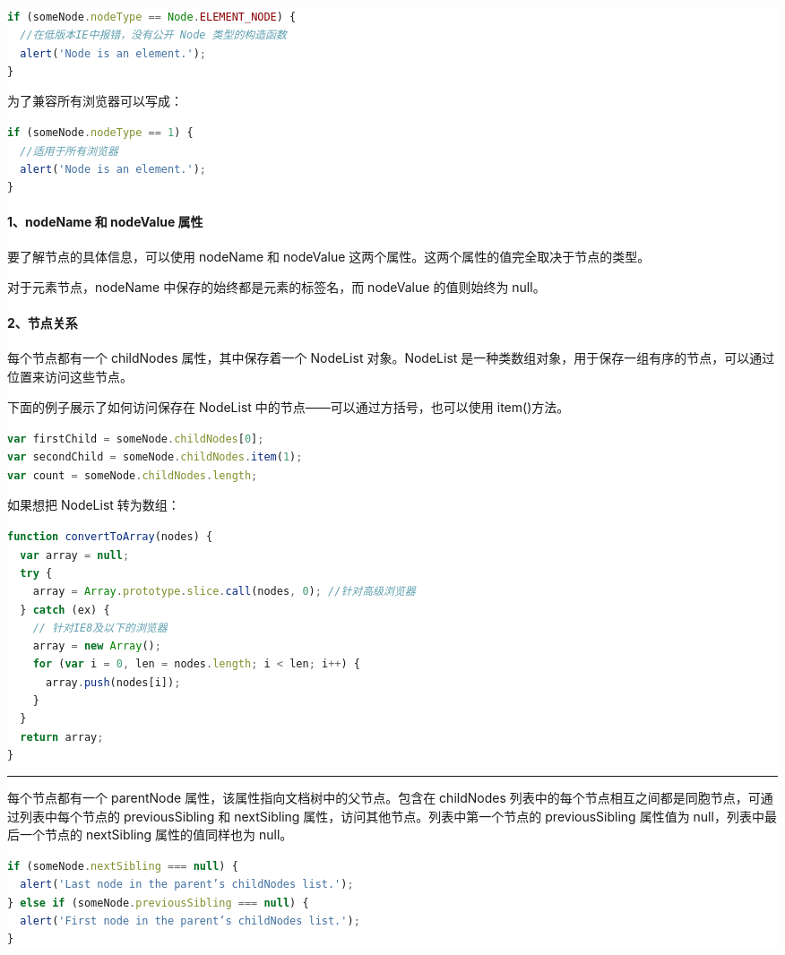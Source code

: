 ```js
if (someNode.nodeType == Node.ELEMENT_NODE) {
  //在低版本IE中报错，没有公开 Node 类型的构造函数
  alert('Node is an element.');
}
```

为了兼容所有浏览器可以写成：

```js
if (someNode.nodeType == 1) {
  //适用于所有浏览器
  alert('Node is an element.');
}
```

#### 1、nodeName 和 nodeValue 属性

要了解节点的具体信息，可以使用 nodeName 和 nodeValue 这两个属性。这两个属性的值完全取决于节点的类型。

对于元素节点，nodeName 中保存的始终都是元素的标签名，而 nodeValue 的值则始终为 null。

#### 2、节点关系

每个节点都有一个 childNodes 属性，其中保存着一个 NodeList 对象。NodeList 是一种类数组对象，用于保存一组有序的节点，可以通过位置来访问这些节点。

下面的例子展示了如何访问保存在 NodeList 中的节点——可以通过方括号，也可以使用 item()方法。

```js
var firstChild = someNode.childNodes[0];
var secondChild = someNode.childNodes.item(1);
var count = someNode.childNodes.length;
```

如果想把 NodeList 转为数组：

```js
function convertToArray(nodes) {
  var array = null;
  try {
    array = Array.prototype.slice.call(nodes, 0); //针对高级浏览器
  } catch (ex) {
    // 针对IE8及以下的浏览器
    array = new Array();
    for (var i = 0, len = nodes.length; i < len; i++) {
      array.push(nodes[i]);
    }
  }
  return array;
}
```

<hr>

每个节点都有一个 parentNode 属性，该属性指向文档树中的父节点。包含在 childNodes 列表中的每个节点相互之间都是同胞节点，可通过列表中每个节点的 previousSibling 和 nextSibling 属性，访问其他节点。列表中第一个节点的 previousSibling 属性值为 null，列表中最后一个节点的 nextSibling 属性的值同样也为 null。

```js
if (someNode.nextSibling === null) {
  alert('Last node in the parent’s childNodes list.');
} else if (someNode.previousSibling === null) {
  alert('First node in the parent’s childNodes list.');
}
```
